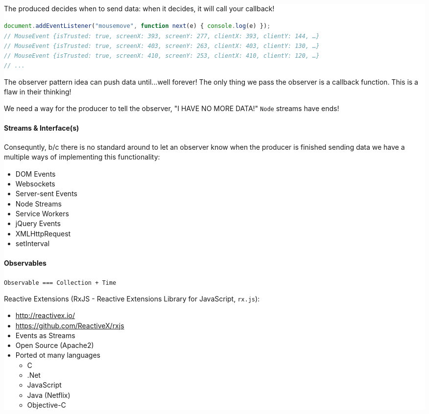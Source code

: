The produced decides when to send data: when it decides, it will call your callback!
```js
document.addEventListener("mousemove", function next(e) { console.log(e) });
// MouseEvent {isTrusted: true, screenX: 393, screenY: 277, clientX: 393, clientY: 144, …}
// MouseEvent {isTrusted: true, screenX: 403, screenY: 263, clientX: 403, clientY: 130, …}
// MouseEvent {isTrusted: true, screenX: 410, screenY: 253, clientX: 410, clientY: 120, …}
// ...
```
The observer pattern idea can push data until...well forever! The only thing we pass the observer is a callback function.  This is a flaw in their thinking!

We need a way for the producer to tell the observer, "I HAVE NO MORE DATA!"  `Node` streams have ends!

#### Streams & Interface(s)

Consequntly, b/c there is no standard around to let an observer know when the producer is finished sending data we have a multiple ways of implementing this functionality:

* DOM Events
* Websockets
* Server-sent Events
* Node Streams
* Service Workers
* jQuery Events
* XMLHttpRequest
* setInterval

#### Observables

`Observable === Collection + Time`

Reactive Extensions (RxJS - Reactive Extensions Library for JavaScript, `rx.js`):
* http://reactivex.io/
* https://github.com/ReactiveX/rxjs
* Events as Streams
* Open Source (Apache2)
* Ported ot many languages
  * C
  * .Net
  * JavaScript
  * Java (Netflix)
  * Objective-C
